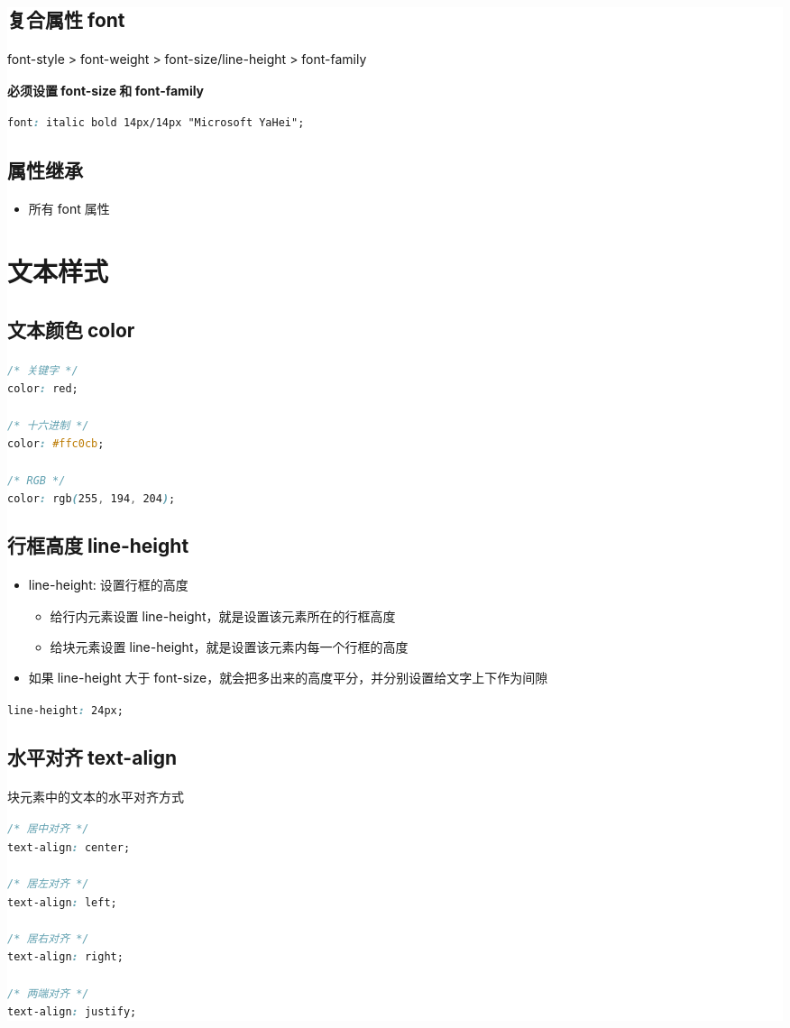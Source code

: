 ## 复合属性 font

font-style > font-weight > font-size/line-height > font-family

**必须设置 font-size 和 font-family**

```css
font: italic bold 14px/14px "Microsoft YaHei";
```

## 属性继承

- 所有 font 属性





# 文本样式

## 文本颜色 color

```css
/* 关键字 */
color: red;

/* 十六进制 */
color: #ffc0cb;

/* RGB */
color: rgb(255, 194, 204);
```

## 行框高度 line-height

- line-height: 设置行框的高度

  - 给行内元素设置 line-height，就是设置该元素所在的行框高度

  - 给块元素设置 line-height，就是设置该元素内每一个行框的高度

- 如果 line-height 大于 font-size，就会把多出来的高度平分，并分别设置给文字上下作为间隙

```css
line-height: 24px;
```

## 水平对齐 text-align

块元素中的文本的水平对齐方式

```css
/* 居中对齐 */
text-align: center;

/* 居左对齐 */
text-align: left;

/* 居右对齐 */
text-align: right;

/* 两端对齐 */
text-align: justify;
```
